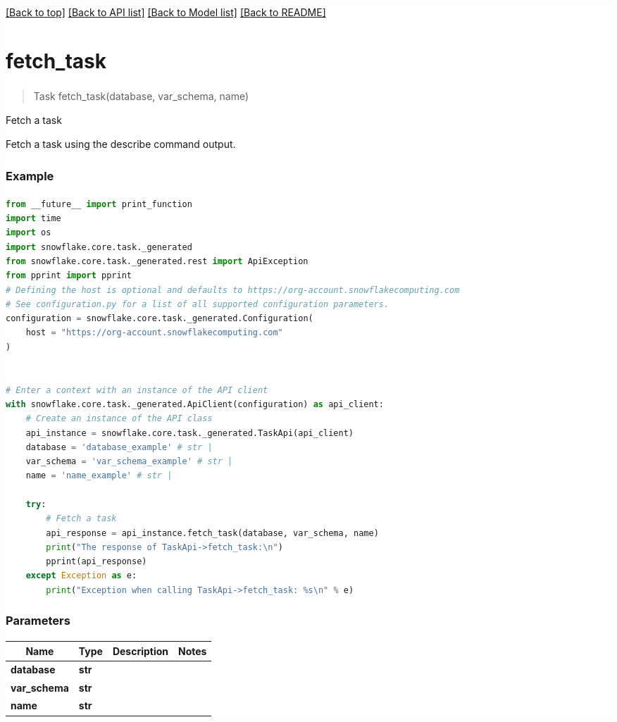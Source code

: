 
[[Back to top]](#) [[Back to API list]](../README.md#documentation-for-api-endpoints) [[Back to Model list]](../README.md#documentation-for-models) [[Back to README]](../README.md)

# **fetch_task**
> Task fetch_task(database, var_schema, name)

Fetch a task

Fetch a task using the describe command output.

### Example

```python
from __future__ import print_function
import time
import os
import snowflake.core.task._generated
from snowflake.core.task._generated.rest import ApiException
from pprint import pprint
# Defining the host is optional and defaults to https://org-account.snowflakecomputing.com
# See configuration.py for a list of all supported configuration parameters.
configuration = snowflake.core.task._generated.Configuration(
    host = "https://org-account.snowflakecomputing.com"
)


# Enter a context with an instance of the API client
with snowflake.core.task._generated.ApiClient(configuration) as api_client:
    # Create an instance of the API class
    api_instance = snowflake.core.task._generated.TaskApi(api_client)
    database = 'database_example' # str | 
    var_schema = 'var_schema_example' # str | 
    name = 'name_example' # str | 

    try:
        # Fetch a task
        api_response = api_instance.fetch_task(database, var_schema, name)
        print("The response of TaskApi->fetch_task:\n")
        pprint(api_response)
    except Exception as e:
        print("Exception when calling TaskApi->fetch_task: %s\n" % e)
```

### Parameters

Name | Type | Description  | Notes
------------- | ------------- | ------------- | -------------
 **database** | **str**|  | 
 **var_schema** | **str**|  | 
 **name** | **str**|  | 
